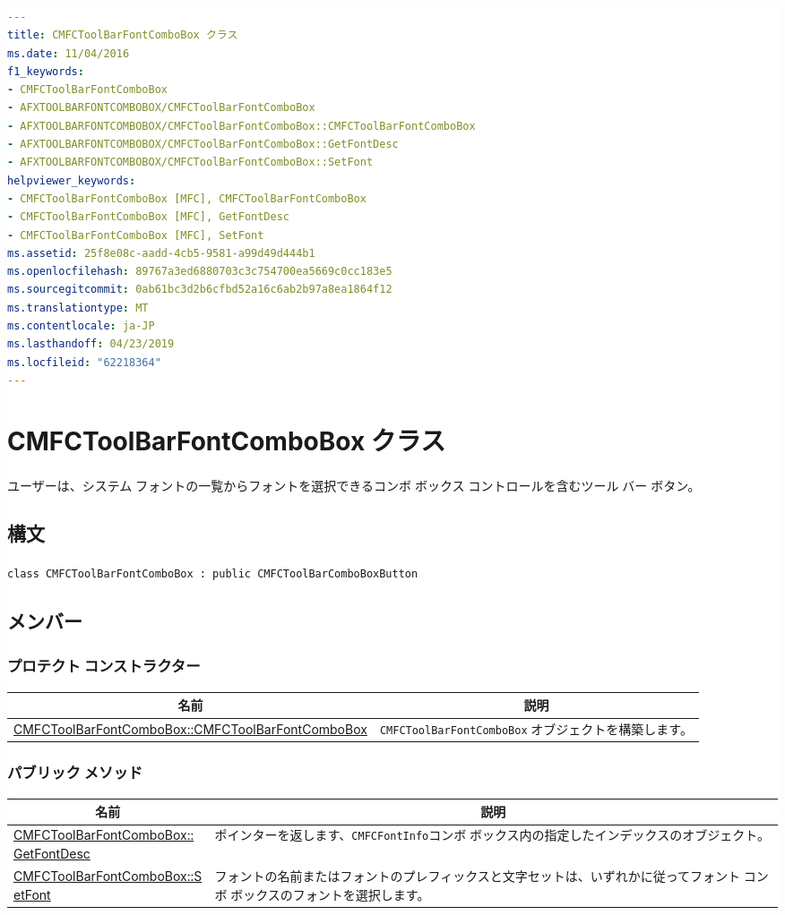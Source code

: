 ```yaml
---
title: CMFCToolBarFontComboBox クラス
ms.date: 11/04/2016
f1_keywords:
- CMFCToolBarFontComboBox
- AFXTOOLBARFONTCOMBOBOX/CMFCToolBarFontComboBox
- AFXTOOLBARFONTCOMBOBOX/CMFCToolBarFontComboBox::CMFCToolBarFontComboBox
- AFXTOOLBARFONTCOMBOBOX/CMFCToolBarFontComboBox::GetFontDesc
- AFXTOOLBARFONTCOMBOBOX/CMFCToolBarFontComboBox::SetFont
helpviewer_keywords:
- CMFCToolBarFontComboBox [MFC], CMFCToolBarFontComboBox
- CMFCToolBarFontComboBox [MFC], GetFontDesc
- CMFCToolBarFontComboBox [MFC], SetFont
ms.assetid: 25f8e08c-aadd-4cb5-9581-a99d49d444b1
ms.openlocfilehash: 89767a3ed6880703c3c754700ea5669c0cc183e5
ms.sourcegitcommit: 0ab61bc3d2b6cfbd52a16c6ab2b97a8ea1864f12
ms.translationtype: MT
ms.contentlocale: ja-JP
ms.lasthandoff: 04/23/2019
ms.locfileid: "62218364"
---
```

# <a name="cmfctoolbarfontcombobox-class"></a>CMFCToolBarFontComboBox クラス

ユーザーは、システム フォントの一覧からフォントを選択できるコンボ ボックス コントロールを含むツール バー ボタン。

## <a name="syntax"></a>構文

```
class CMFCToolBarFontComboBox : public CMFCToolBarComboBoxButton
```

## <a name="members"></a>メンバー

### <a name="protected-constructors"></a>プロテクト コンストラクター

|名前|説明|
|----------|-----------------|
|[CMFCToolBarFontComboBox::CMFCToolBarFontComboBox](#cmfctoolbarfontcombobox)|`CMFCToolBarFontComboBox` オブジェクトを構築します。|

### <a name="public-methods"></a>パブリック メソッド

|名前|説明|
|----------|-----------------|
|[CMFCToolBarFontComboBox::GetFontDesc](#getfontdesc)|ポインターを返します、`CMFCFontInfo`コンボ ボックス内の指定したインデックスのオブジェクト。|
|[CMFCToolBarFontComboBox::SetFont](#setfont)|フォントの名前またはフォントのプレフィックスと文字セットは、いずれかに従ってフォント コンボ ボックスのフォントを選択します。|
